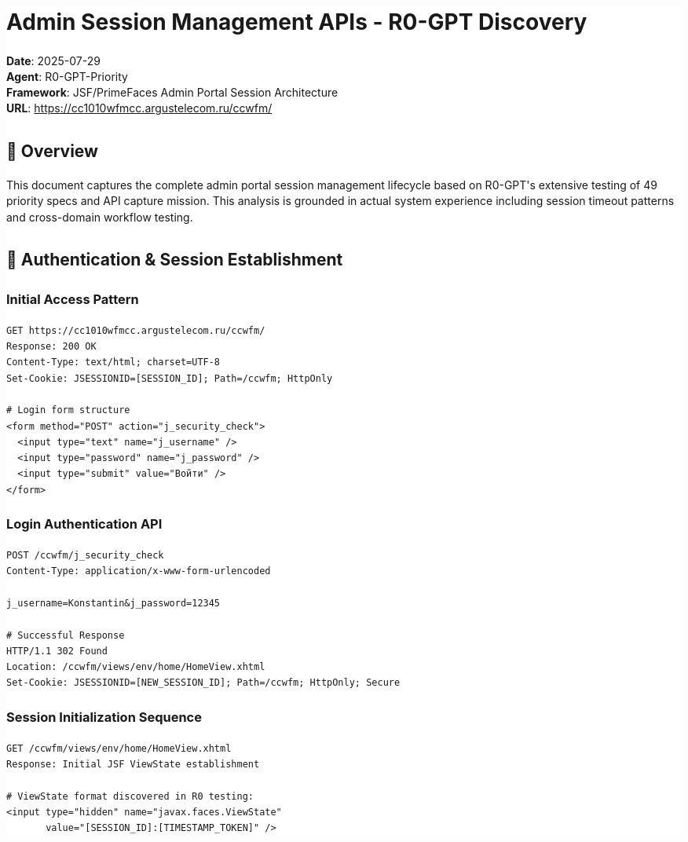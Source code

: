 # Admin Session Management APIs - R0-GPT Discovery

**Date**: 2025-07-29  
**Agent**: R0-GPT-Priority  
**Framework**: JSF/PrimeFaces Admin Portal Session Architecture  
**URL**: https://cc1010wfmcc.argustelecom.ru/ccwfm/

## 🎯 Overview

This document captures the complete admin portal session management lifecycle based on R0-GPT's extensive testing of 49 priority specs and API capture mission. This analysis is grounded in actual system experience including session timeout patterns and cross-domain workflow testing.

## 🔐 Authentication & Session Establishment

### Initial Access Pattern
```http
GET https://cc1010wfmcc.argustelecom.ru/ccwfm/
Response: 200 OK
Content-Type: text/html; charset=UTF-8
Set-Cookie: JSESSIONID=[SESSION_ID]; Path=/ccwfm; HttpOnly

# Login form structure
<form method="POST" action="j_security_check">
  <input type="text" name="j_username" />
  <input type="password" name="j_password" />
  <input type="submit" value="Войти" />
</form>
```

### Login Authentication API
```http
POST /ccwfm/j_security_check
Content-Type: application/x-www-form-urlencoded

j_username=Konstantin&j_password=12345

# Successful Response
HTTP/1.1 302 Found
Location: /ccwfm/views/env/home/HomeView.xhtml
Set-Cookie: JSESSIONID=[NEW_SESSION_ID]; Path=/ccwfm; HttpOnly; Secure
```

### Session Initialization Sequence
```http
GET /ccwfm/views/env/home/HomeView.xhtml
Response: Initial JSF ViewState establishment

# ViewState format discovered in R0 testing:
<input type="hidden" name="javax.faces.ViewState" 
       value="[SESSION_ID]:[TIMESTAMP_TOKEN]" />
```
